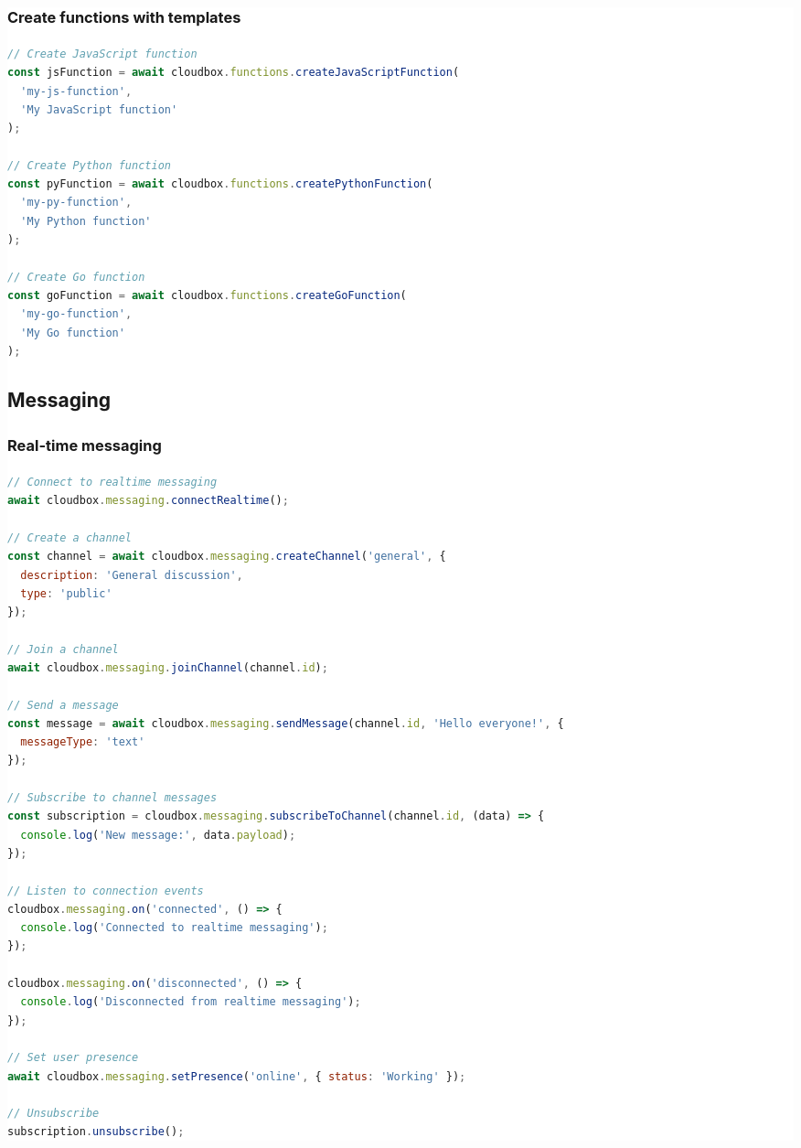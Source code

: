 ### Create functions with templates

```javascript
// Create JavaScript function
const jsFunction = await cloudbox.functions.createJavaScriptFunction(
  'my-js-function',
  'My JavaScript function'
);

// Create Python function
const pyFunction = await cloudbox.functions.createPythonFunction(
  'my-py-function',
  'My Python function'
);

// Create Go function
const goFunction = await cloudbox.functions.createGoFunction(
  'my-go-function',
  'My Go function'
);
```

## Messaging

### Real-time messaging

```javascript
// Connect to realtime messaging
await cloudbox.messaging.connectRealtime();

// Create a channel
const channel = await cloudbox.messaging.createChannel('general', {
  description: 'General discussion',
  type: 'public'
});

// Join a channel
await cloudbox.messaging.joinChannel(channel.id);

// Send a message
const message = await cloudbox.messaging.sendMessage(channel.id, 'Hello everyone!', {
  messageType: 'text'
});

// Subscribe to channel messages
const subscription = cloudbox.messaging.subscribeToChannel(channel.id, (data) => {
  console.log('New message:', data.payload);
});

// Listen to connection events
cloudbox.messaging.on('connected', () => {
  console.log('Connected to realtime messaging');
});

cloudbox.messaging.on('disconnected', () => {
  console.log('Disconnected from realtime messaging');
});

// Set user presence
await cloudbox.messaging.setPresence('online', { status: 'Working' });

// Unsubscribe
subscription.unsubscribe();
```